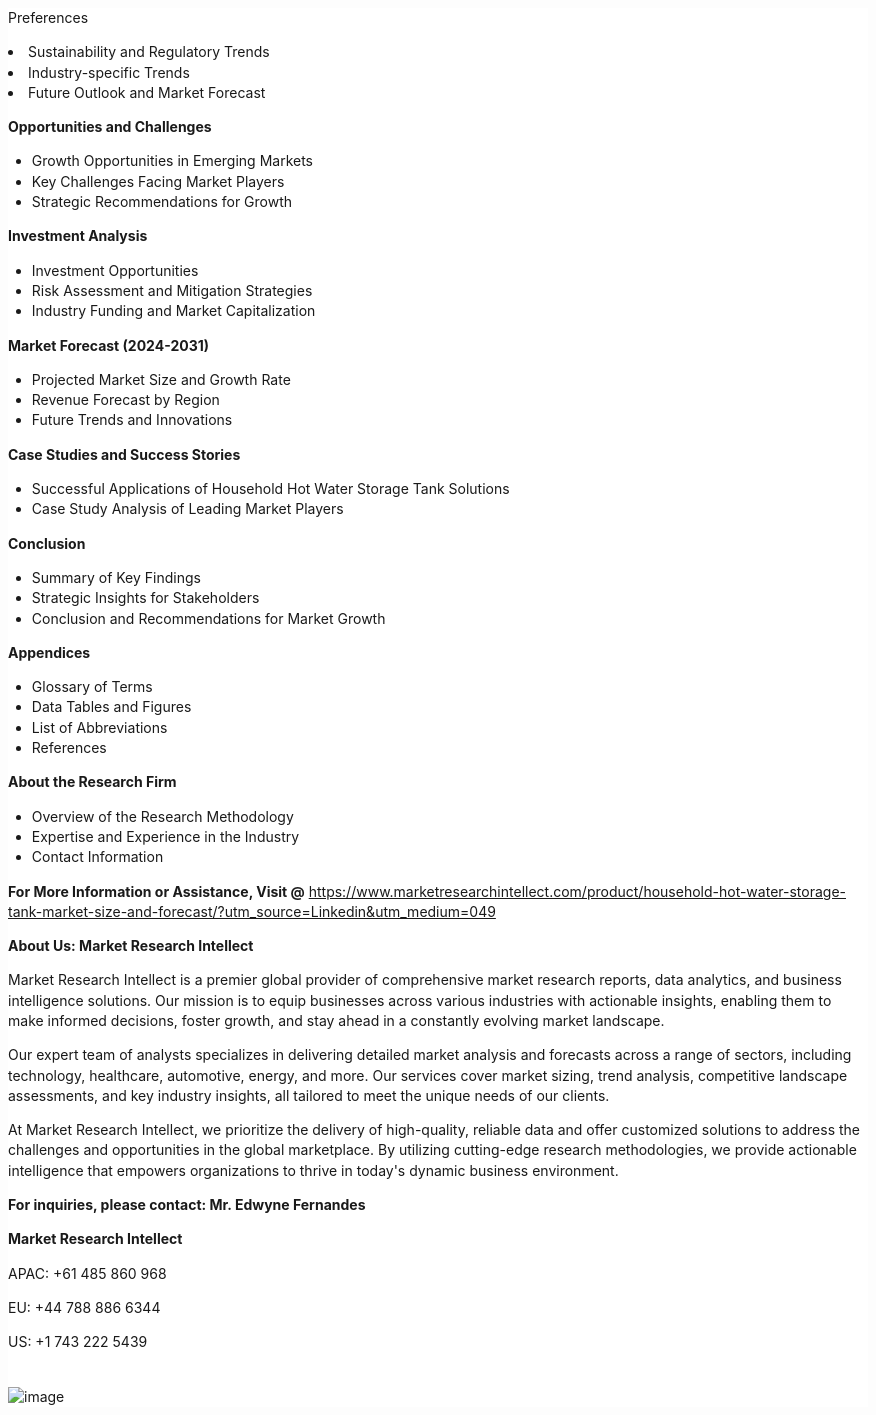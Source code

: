 Preferences</li><li>Sustainability and Regulatory Trends</li><li>Industry-specific Trends</li><li>Future Outlook and Market Forecast</li></ul><p><strong>Opportunities and Challenges</strong></p><ul><li>Growth Opportunities in Emerging Markets</li><li>Key Challenges Facing Market Players</li><li>Strategic Recommendations for Growth</li></ul><p><strong>Investment Analysis</strong></p><ul><li>Investment Opportunities</li><li>Risk Assessment and Mitigation Strategies</li><li>Industry Funding and Market Capitalization</li></ul><p><strong>Market Forecast (2024-2031)</strong></p><ul><li>Projected Market Size and Growth Rate</li><li>Revenue Forecast by Region</li><li>Future Trends and Innovations</li></ul><p><strong>Case Studies and Success Stories</strong></p><ul><li>Successful Applications of Household Hot Water Storage Tank Solutions</li><li>Case Study Analysis of Leading Market Players</li></ul><p><strong>Conclusion</strong></p><ul><li>Summary of Key Findings</li><li>Strategic Insights for Stakeholders</li><li>Conclusion and Recommendations for Market Growth</li></ul><p><strong>Appendices</strong></p><ul><li>Glossary of Terms</li><li>Data Tables and Figures</li><li>List of Abbreviations</li><li>References</li></ul><p><strong>About the Research Firm</strong></p><ul><li>Overview of the Research Methodology</li><li>Expertise and Experience in the Industry</li><li>Contact Information</li></ul></div><div class="article-main__content" data-test-id="publishing-text-block"><p><span class="font-[700]"><strong>For More Information or Assistance, Visit @</strong>&nbsp;<a href="https://www.marketresearchintellect.com/product/household-hot-water-storage-tank-market-size-and-forecast/?utm_source=Linkedin&utm_medium=049">https://www.marketresearchintellect.com/product/household-hot-water-storage-tank-market-size-and-forecast/?utm_source=Linkedin&utm_medium=049</a></span></p><p><strong>About Us: Market Research Intellect</strong></p><p>Market Research Intellect is a premier global provider of comprehensive market research reports, data analytics, and business intelligence solutions. Our mission is to equip businesses across various industries with actionable insights, enabling them to make informed decisions, foster growth, and stay ahead in a constantly evolving market landscape.</p><p>Our expert team of analysts specializes in delivering detailed market analysis and forecasts across a range of sectors, including technology, healthcare, automotive, energy, and more. Our services cover market sizing, trend analysis, competitive landscape assessments, and key industry insights, all tailored to meet the unique needs of our clients.</p><p>At Market Research Intellect, we prioritize the delivery of high-quality, reliable data and offer customized solutions to address the challenges and opportunities in the global marketplace. By utilizing cutting-edge research methodologies, we provide actionable intelligence that empowers organizations to thrive in today's dynamic business environment.</p><p><strong>For inquiries, please contact: Mr. Edwyne Fernandes</strong></p><p><strong>Market Research Intellect</strong></p><p>APAC: +61 485 860 968</p><p>EU: +44 788 886 6344</p><p>US: +1 743 222 5439</p></div><div class="article-main__content" data-test-id="publishing-text-block">&nbsp;</div>
![image](https://github.com/user-attachments/assets/08fc704d-8c13-41ed-b6f0-356388c6a5ee)

